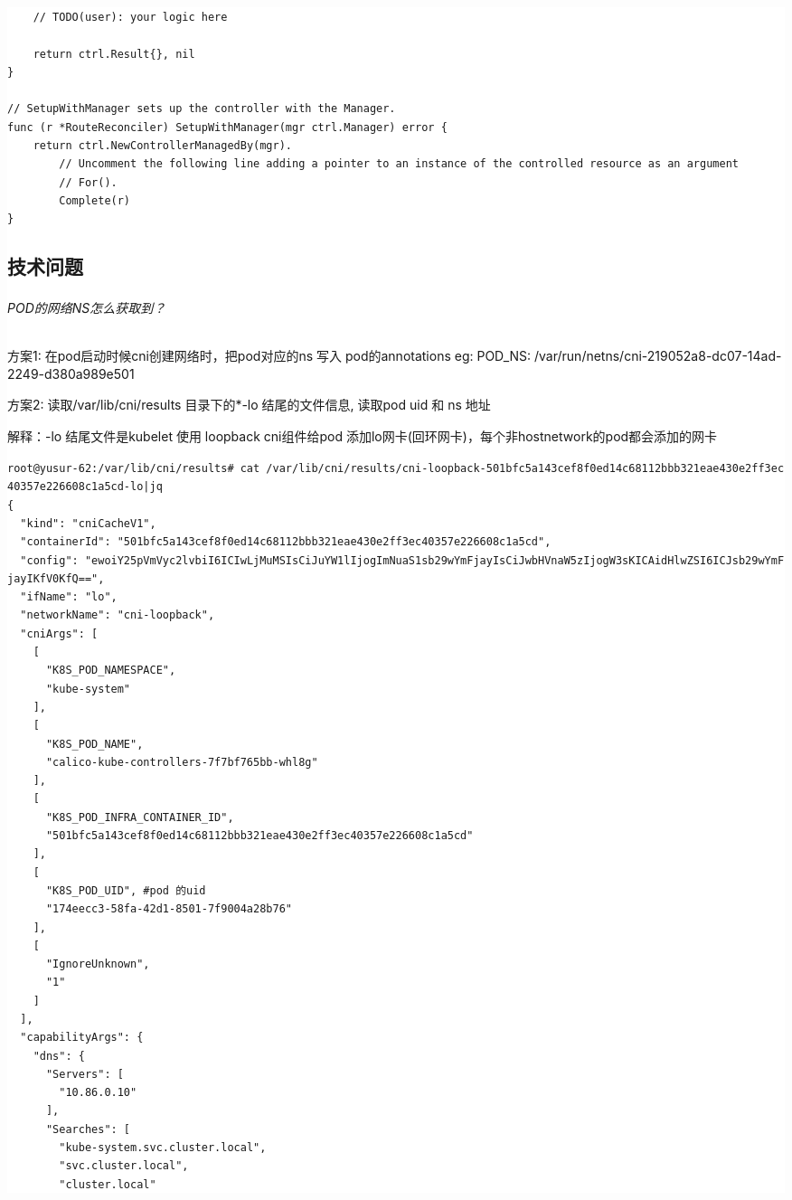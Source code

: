     	// TODO(user): your logic here
    
    	return ctrl.Result{}, nil
    }
    
    // SetupWithManager sets up the controller with the Manager.
    func (r *RouteReconciler) SetupWithManager(mgr ctrl.Manager) error {
    	return ctrl.NewControllerManagedBy(mgr).
    		// Uncomment the following line adding a pointer to an instance of the controlled resource as an argument
    		// For().
    		Complete(r)
    }
    

## 技术问题

###### POD的网络NS怎么获取到？

方案1: 在pod启动时候cni创建网络时，把pod对应的ns 写入 pod的annotations eg: POD\_NS: /var/run/netns/cni-219052a8-dc07-14ad-2249-d380a989e501

方案2: 读取/var/lib/cni/results 目录下的\*-lo 结尾的文件信息, 读取pod uid 和 ns 地址

解释：-lo 结尾文件是kubelet 使用 loopback cni组件给pod 添加lo网卡(回环网卡)，每个非hostnetwork的pod都会添加的网卡

    root@yusur-62:/var/lib/cni/results# cat /var/lib/cni/results/cni-loopback-501bfc5a143cef8f0ed14c68112bbb321eae430e2ff3ec40357e226608c1a5cd-lo|jq
    {
      "kind": "cniCacheV1",
      "containerId": "501bfc5a143cef8f0ed14c68112bbb321eae430e2ff3ec40357e226608c1a5cd",
      "config": "ewoiY25pVmVyc2lvbiI6ICIwLjMuMSIsCiJuYW1lIjogImNuaS1sb29wYmFjayIsCiJwbHVnaW5zIjogW3sKICAidHlwZSI6ICJsb29wYmFjayIKfV0KfQ==",
      "ifName": "lo",
      "networkName": "cni-loopback",
      "cniArgs": [
        [
          "K8S_POD_NAMESPACE",
          "kube-system"
        ],
        [
          "K8S_POD_NAME",
          "calico-kube-controllers-7f7bf765bb-whl8g"
        ],
        [
          "K8S_POD_INFRA_CONTAINER_ID",
          "501bfc5a143cef8f0ed14c68112bbb321eae430e2ff3ec40357e226608c1a5cd"
        ],
        [
          "K8S_POD_UID", #pod 的uid
          "174eecc3-58fa-42d1-8501-7f9004a28b76"
        ],
        [
          "IgnoreUnknown",
          "1"
        ]
      ],
      "capabilityArgs": {
        "dns": {
          "Servers": [
            "10.86.0.10"
          ],
          "Searches": [
            "kube-system.svc.cluster.local",
            "svc.cluster.local",
            "cluster.local"